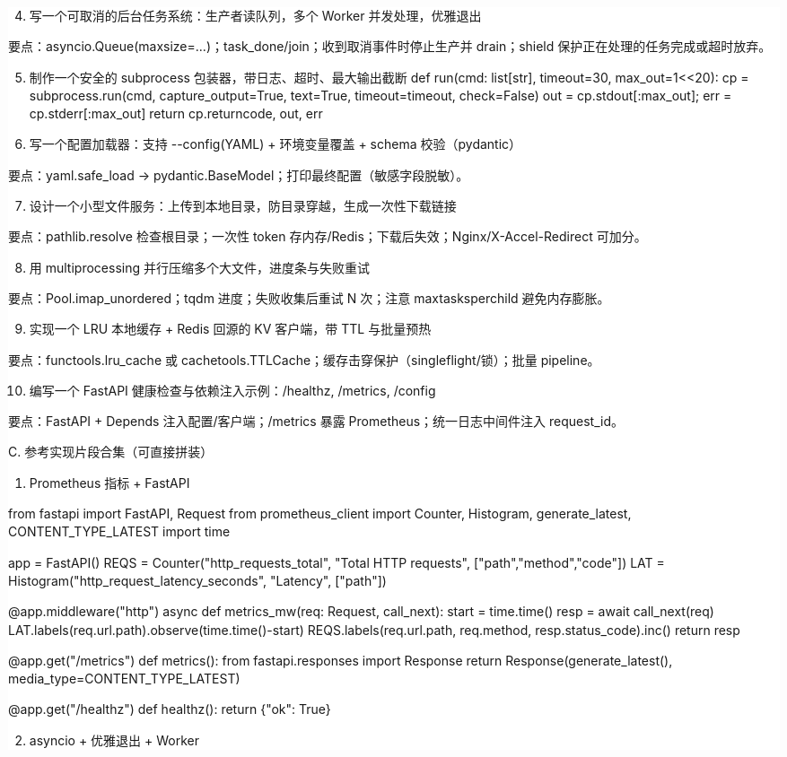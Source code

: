 4) 写一个可取消的后台任务系统：生产者读队列，多个 Worker 并发处理，优雅退出

要点：asyncio.Queue(maxsize=...)；task_done/join；收到取消事件时停止生产并 drain；shield 保护正在处理的任务完成或超时放弃。

5) 制作一个安全的 subprocess 包装器，带日志、超时、最大输出截断
def run(cmd: list[str], timeout=30, max_out=1<<20):
    cp = subprocess.run(cmd, capture_output=True, text=True, timeout=timeout, check=False)
    out = cp.stdout[:max_out]; err = cp.stderr[:max_out]
    return cp.returncode, out, err

6) 写一个配置加载器：支持 --config(YAML) + 环境变量覆盖 + schema 校验（pydantic）

要点：yaml.safe_load → pydantic.BaseModel；打印最终配置（敏感字段脱敏）。

7) 设计一个小型文件服务：上传到本地目录，防目录穿越，生成一次性下载链接

要点：pathlib.resolve 检查根目录；一次性 token 存内存/Redis；下载后失效；Nginx/X-Accel-Redirect 可加分。

8) 用 multiprocessing 并行压缩多个大文件，进度条与失败重试

要点：Pool.imap_unordered；tqdm 进度；失败收集后重试 N 次；注意 maxtasksperchild 避免内存膨胀。

9) 实现一个 LRU 本地缓存 + Redis 回源的 KV 客户端，带 TTL 与批量预热

要点：functools.lru_cache 或 cachetools.TTLCache；缓存击穿保护（singleflight/锁）；批量 pipeline。

10) 编写一个 FastAPI 健康检查与依赖注入示例：/healthz, /metrics, /config

要点：FastAPI + Depends 注入配置/客户端；/metrics 暴露 Prometheus；统一日志中间件注入 request_id。

C. 参考实现片段合集（可直接拼装）

1) Prometheus 指标 + FastAPI

from fastapi import FastAPI, Request
from prometheus_client import Counter, Histogram, generate_latest, CONTENT_TYPE_LATEST
import time

app = FastAPI()
REQS = Counter("http_requests_total", "Total HTTP requests", ["path","method","code"])
LAT  = Histogram("http_request_latency_seconds", "Latency", ["path"])

@app.middleware("http")
async def metrics_mw(req: Request, call_next):
    start = time.time()
    resp = await call_next(req)
    LAT.labels(req.url.path).observe(time.time()-start)
    REQS.labels(req.url.path, req.method, resp.status_code).inc()
    return resp

@app.get("/metrics")
def metrics():
    from fastapi.responses import Response
    return Response(generate_latest(), media_type=CONTENT_TYPE_LATEST)

@app.get("/healthz")
def healthz(): return {"ok": True}


2) asyncio + 优雅退出 + Worker

